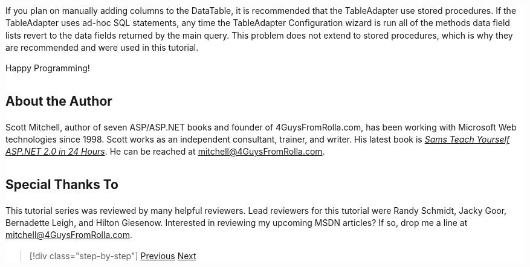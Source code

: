 If you plan on manually adding columns to the DataTable, it is recommended that the TableAdapter use stored procedures. If the TableAdapter uses ad-hoc SQL statements, any time the TableAdapter Configuration wizard is run all of the methods data field lists revert to the data fields returned by the main query. This problem does not extend to stored procedures, which is why they are recommended and were used in this tutorial.

Happy Programming!

## About the Author

Scott Mitchell, author of seven ASP/ASP.NET books and founder of 4GuysFromRolla.com, has been working with Microsoft Web technologies since 1998. Scott works as an independent consultant, trainer, and writer. His latest book is [_Sams Teach Yourself ASP.NET 2.0 in 24 Hours_](https://www.amazon.com/exec/obidos/ASIN/0672327384/4guysfromrollaco). He can be reached at mitchell@4GuysFromRolla.com.

## Special Thanks To

This tutorial series was reviewed by many helpful reviewers. Lead reviewers for this tutorial were Randy Schmidt, Jacky Goor, Bernadette Leigh, and Hilton Giesenow. Interested in reviewing my upcoming MSDN articles? If so, drop me a line at mitchell@4GuysFromRolla.com.

> [!div class="step-by-step"]
> [Previous](updating-the-tableadapter-to-use-joins-cs.md)
> [Next](working-with-computed-columns-cs.md)

